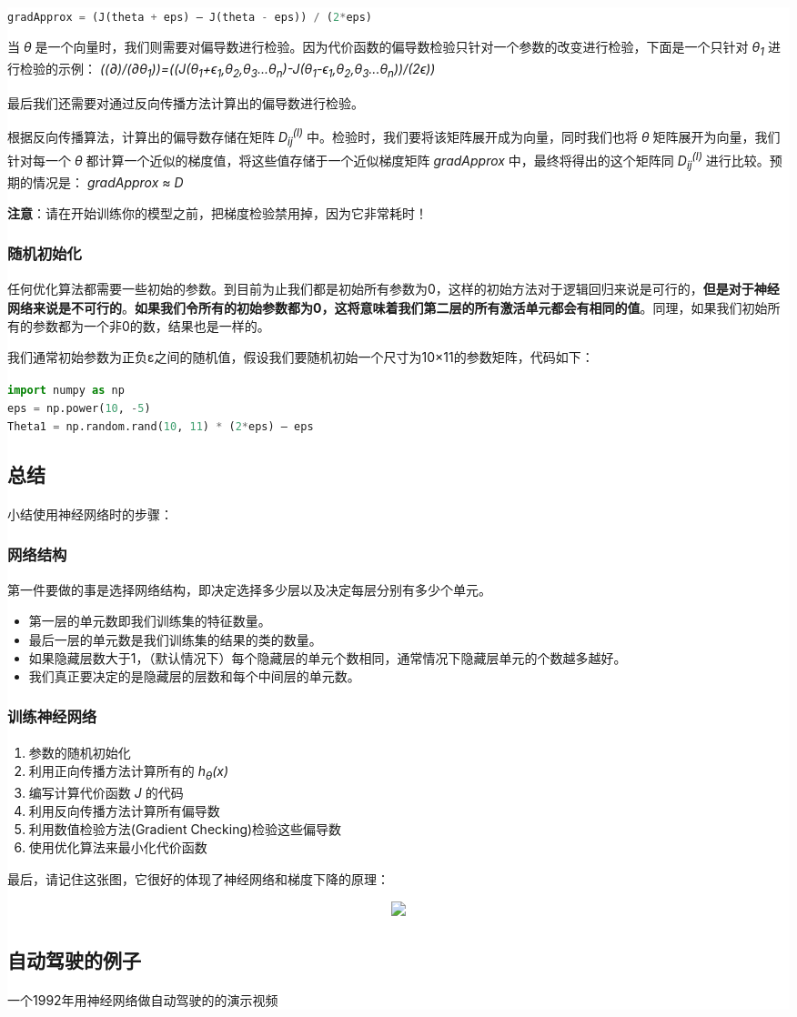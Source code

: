 ``` python
gradApprox = (J(theta + eps) – J(theta - eps)) / (2*eps)
```

当 _θ_ 是一个向量时，我们则需要对偏导数进行检验。因为代价函数的偏导数检验只针对一个参数的改变进行检验，下面是一个只针对 _θ<sub>1</sub>_ 进行检验的示例： _((∂)/(∂θ<sub>1</sub>))=((J(θ<sub>1</sub>+ϵ<sub>1</sub>,θ<sub>2</sub>,θ<sub>3</sub>...θ<sub>n</sub>)-J(θ<sub>1</sub>-ϵ<sub>1</sub>,θ<sub>2</sub>,θ<sub>3</sub>...θ<sub>n</sub>))/(2ϵ))_

最后我们还需要对通过反向传播方法计算出的偏导数进行检验。

根据反向传播算法，计算出的偏导数存储在矩阵 _D<sub>ij</sub><sup>(l)</sup>_ 中。检验时，我们要将该矩阵展开成为向量，同时我们也将 _θ_ 矩阵展开为向量，我们针对每一个 _θ_ 都计算一个近似的梯度值，将这些值存储于一个近似梯度矩阵 _gradApprox_ 中，最终将得出的这个矩阵同 _D<sub>ij</sub><sup>(l)</sup>_ 进行比较。预期的情况是： _gradApprox ≈ D_

**注意**：请在开始训练你的模型之前，把梯度检验禁用掉，因为它非常耗时！

### 随机初始化
任何优化算法都需要一些初始的参数。到目前为止我们都是初始所有参数为0，这样的初始方法对于逻辑回归来说是可行的，**但是对于神经网络来说是不可行的**。**如果我们令所有的初始参数都为0，这将意味着我们第二层的所有激活单元都会有相同的值**。同理，如果我们初始所有的参数都为一个非0的数，结果也是一样的。

我们通常初始参数为正负ε之间的随机值，假设我们要随机初始一个尺寸为10×11的参数矩阵，代码如下：
``` python
import numpy as np
eps = np.power(10, -5)
Theta1 = np.random.rand(10, 11) * (2*eps) – eps
```

## 总结
小结使用神经网络时的步骤：

### 网络结构
第一件要做的事是选择网络结构，即决定选择多少层以及决定每层分别有多少个单元。
* 第一层的单元数即我们训练集的特征数量。
* 最后一层的单元数是我们训练集的结果的类的数量。
* 如果隐藏层数大于1，（默认情况下）每个隐藏层的单元个数相同，通常情况下隐藏层单元的个数越多越好。
* 我们真正要决定的是隐藏层的层数和每个中间层的单元数。

### 训练神经网络
1. 参数的随机初始化
2. 利用正向传播方法计算所有的 _h<sub>θ</sub>(x)_
3. 编写计算代价函数 _J_ 的代码
4. 利用反向传播方法计算所有偏导数
5. 利用数值检验方法(Gradient Checking)检验这些偏导数
6. 使用优化算法来最小化代价函数

最后，请记住这张图，它很好的体现了神经网络和梯度下降的原理：
<p align="center">
<img src="https://www.antropy.co.uk/files/cache/168a81781286938f754ddb4c76db8f04.jpg" />
</p>

## 自动驾驶的例子
一个1992年用神经网络做自动驾驶的的演示视频
